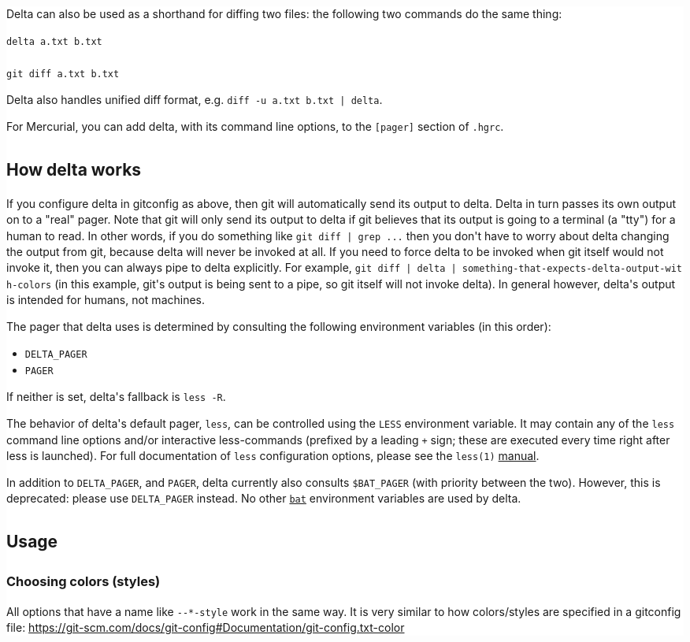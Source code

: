 Delta can also be used as a shorthand for diffing two files: the following two commands do the same thing:

```
delta a.txt b.txt

git diff a.txt b.txt
```

Delta also handles unified diff format, e.g. `diff -u a.txt b.txt | delta`.

For Mercurial, you can add delta, with its command line options, to the `[pager]` section of `.hgrc`.

## How delta works

If you configure delta in gitconfig as above, then git will automatically send its output to delta.
Delta in turn passes its own output on to a "real" pager.
Note that git will only send its output to delta if git believes that its output is going to a terminal (a "tty") for a human to read.
In other words, if you do something like `git diff | grep ...` then you don't have to worry about delta changing the output from git, because delta will never be invoked at all.
If you need to force delta to be invoked when git itself would not invoke it, then you can always pipe to delta explicitly.
For example, `git diff | delta | something-that-expects-delta-output-with-colors` (in this example, git's output is being sent to a pipe, so git itself will not invoke delta).
In general however, delta's output is intended for humans, not machines.

The pager that delta uses is determined by consulting the following environment variables (in this order):

- `DELTA_PAGER`
- `PAGER`

If neither is set, delta's fallback is `less -R`.

The behavior of delta's default pager, `less`, can be controlled using the `LESS` environment variable.
It may contain any of the `less` command line options and/or interactive less-commands (prefixed by a leading `+` sign; these are executed every time right after less is launched).
For full documentation of `less` configuration options, please see the `less(1)` [manual](https://jlk.fjfi.cvut.cz/arch/manpages/man/core/less/less.1.en).

In addition to `DELTA_PAGER`, and `PAGER`, delta currently also consults `$BAT_PAGER` (with priority between the two).
However, this is deprecated: please use `DELTA_PAGER` instead.
No other [`bat`](https://github.com/sharkdp/bat) environment variables are used by delta.

## Usage

### Choosing colors (styles)

All options that have a name like `--*-style` work in the same way. It is very similar to how
colors/styles are specified in a gitconfig file:
https://git-scm.com/docs/git-config#Documentation/git-config.txt-color


[diff-so-fancy]: https://github.com/so-fancy/diff-so-fancy
[diff-highlight]: https://github.com/git/git/tree/master/contrib/diff-highlight